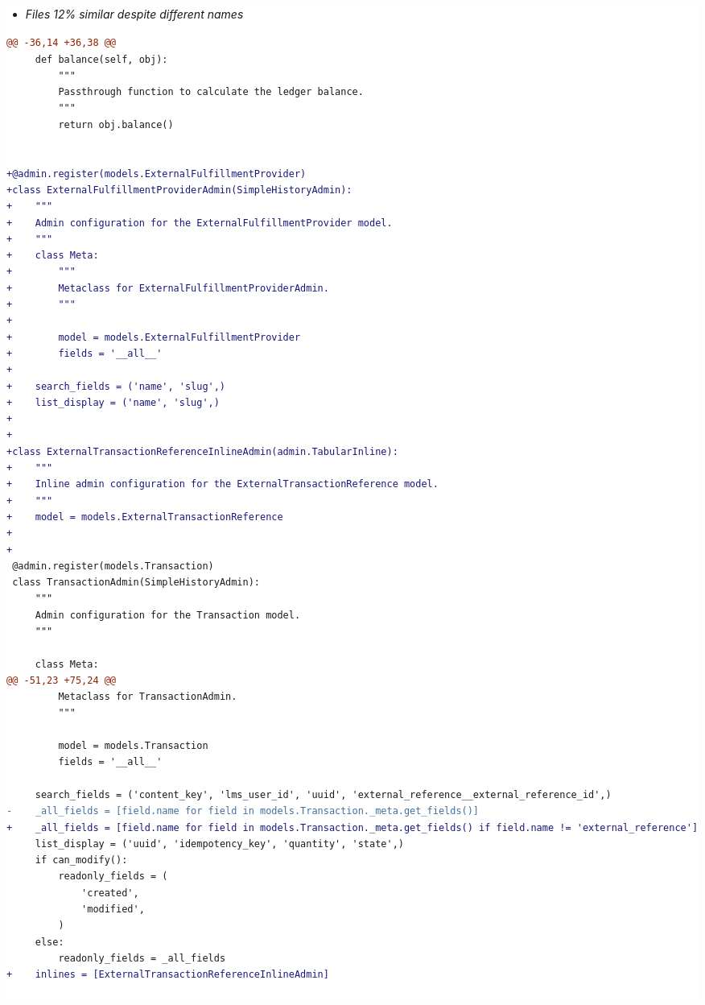  * *Files 12% similar despite different names*

```diff
@@ -36,14 +36,38 @@
     def balance(self, obj):
         """
         Passthrough function to calculate the ledger balance.
         """
         return obj.balance()
 
 
+@admin.register(models.ExternalFulfillmentProvider)
+class ExternalFulfillmentProviderAdmin(SimpleHistoryAdmin):
+    """
+    Admin configuration for the ExternalFulfillmentProvider model.
+    """
+    class Meta:
+        """
+        Metaclass for ExternalFulfillmentProviderAdmin.
+        """
+
+        model = models.ExternalFulfillmentProvider
+        fields = '__all__'
+
+    search_fields = ('name', 'slug',)
+    list_display = ('name', 'slug',)
+
+
+class ExternalTransactionReferenceInlineAdmin(admin.TabularInline):
+    """
+    Inline admin configuration for the ExternalTransactionReference model.
+    """
+    model = models.ExternalTransactionReference
+
+
 @admin.register(models.Transaction)
 class TransactionAdmin(SimpleHistoryAdmin):
     """
     Admin configuration for the Transaction model.
     """
 
     class Meta:
@@ -51,23 +75,24 @@
         Metaclass for TransactionAdmin.
         """
 
         model = models.Transaction
         fields = '__all__'
 
     search_fields = ('content_key', 'lms_user_id', 'uuid', 'external_reference__external_reference_id',)
-    _all_fields = [field.name for field in models.Transaction._meta.get_fields()]
+    _all_fields = [field.name for field in models.Transaction._meta.get_fields() if field.name != 'external_reference']
     list_display = ('uuid', 'idempotency_key', 'quantity', 'state',)
     if can_modify():
         readonly_fields = (
             'created',
             'modified',
         )
     else:
         readonly_fields = _all_fields
+    inlines = [ExternalTransactionReferenceInlineAdmin]
 
```